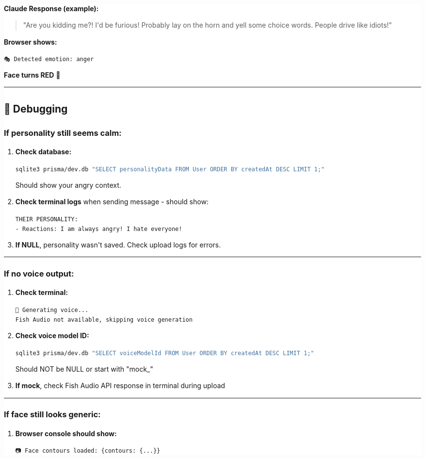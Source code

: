 **Claude Response (example):**
> "Are you kidding me?! I'd be furious! Probably lay on the horn and yell some choice words. People drive like idiots!"

**Browser shows:**
```
🎭 Detected emotion: anger
```

**Face turns RED** 🔴

---

## 🐛 Debugging

### **If personality still seems calm:**

1. **Check database:**
   ```bash
   sqlite3 prisma/dev.db "SELECT personalityData FROM User ORDER BY createdAt DESC LIMIT 1;"
   ```
   Should show your angry context.

2. **Check terminal logs** when sending message - should show:
   ```
   THEIR PERSONALITY:
   - Reactions: I am always angry! I hate everyone!
   ```

3. **If NULL**, personality wasn't saved. Check upload logs for errors.

---

### **If no voice output:**

1. **Check terminal:**
   ```
   🎤 Generating voice...
   Fish Audio not available, skipping voice generation
   ```

2. **Check voice model ID:**
   ```bash
   sqlite3 prisma/dev.db "SELECT voiceModelId FROM User ORDER BY createdAt DESC LIMIT 1;"
   ```
   Should NOT be NULL or start with "mock_"

3. **If mock**, check Fish Audio API response in terminal during upload

---

### **If face still looks generic:**

1. **Browser console should show:**
   ```
   📷 Face contours loaded: {contours: {...}}
   ```
